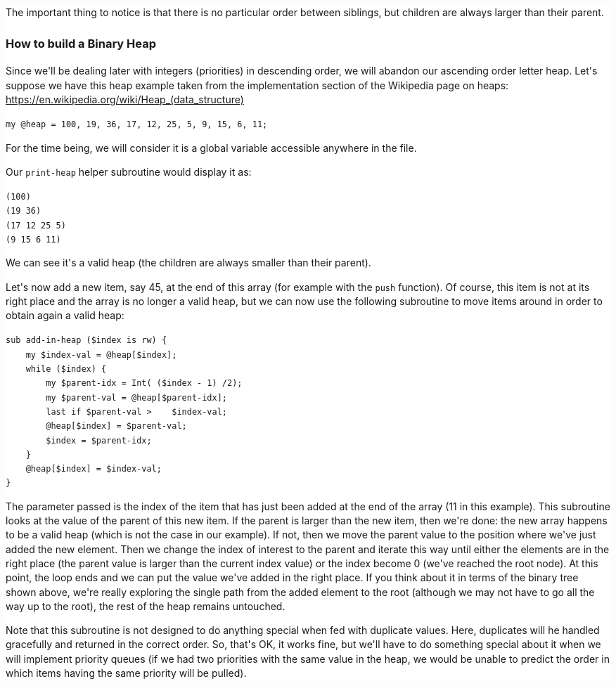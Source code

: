 The important thing to notice is that there is no particular order between siblings, but children are always larger than their parent.

### How to build a Binary Heap

Since we'll be dealing later with integers (priorities) in descending order, we will abandon our ascending order letter heap. Let's suppose we have this heap example taken from the implementation section of the Wikipedia page on heaps: https://en.wikipedia.org/wiki/Heap_(data_structure)

    my @heap = 100, 19, 36, 17, 12, 25, 5, 9, 15, 6, 11;

For the time being, we will consider it is a global variable accessible anywhere in the file. 

Our `print-heap` helper subroutine would display it as:

    (100)
    (19 36)
    (17 12 25 5)
    (9 15 6 11)

We can see it's a valid heap (the children are always smaller than their parent).

Let's now add a new item, say 45, at the end of this array (for example with the `push` function). Of course, this item is not at its right place and the array is no longer a valid heap, but we can now use the following subroutine to move items around in order to obtain again a valid heap:

``` perl6
sub add-in-heap ($index is rw) {
    my $index-val = @heap[$index];
    while ($index) {
        my $parent-idx = Int( ($index - 1) /2);
        my $parent-val = @heap[$parent-idx];
        last if $parent-val >    $index-val;
        @heap[$index] = $parent-val;
        $index = $parent-idx;
    }
    @heap[$index] = $index-val;
}
```

The parameter passed is the index of the item that has just been added at the end of the array (11 in this example). This subroutine looks at the value of the parent of this new item. If the parent is larger than the new item, then we're done: the new array happens to be a valid heap (which is not the case in our example). If not, then we move the parent value to the position where we've just added the new element. Then we change the index of interest to the parent and iterate this way until either the elements are in the right place (the parent value is larger than the current index value) or the index become 0 (we've reached the root node). At this point, the loop ends and we can put the value we've added in the right place. If you think about it in terms of the binary tree shown above, we're really exploring the single path from the added element to the root (although we may not have to go all the way up to the root), the rest of the heap remains untouched.

Note that this subroutine is not designed to do anything special when fed with duplicate values. Here, duplicates will he handled gracefully and returned in the correct order. So, that's OK, it works fine, but we'll have to do something special about it when we will implement priority queues (if we had two priorities with the same value in the heap, we would be unable to predict the order in which items having the same priority will be pulled).
